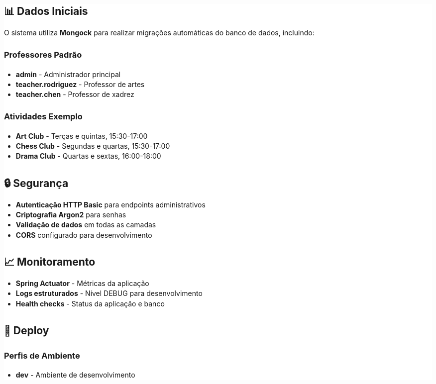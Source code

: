## 📊 Dados Iniciais

O sistema utiliza **Mongock** para realizar migrações automáticas do banco de dados, incluindo:

### Professores Padrão

- **admin** - Administrador principal
- **teacher.rodriguez** - Professor de artes
- **teacher.chen** - Professor de xadrez

### Atividades Exemplo

- **Art Club** - Terças e quintas, 15:30-17:00
- **Chess Club** - Segundas e quartas, 15:30-17:00
- **Drama Club** - Quartas e sextas, 16:00-18:00

## 🔒 Segurança

- **Autenticação HTTP Basic** para endpoints administrativos
- **Criptografia Argon2** para senhas
- **Validação de dados** em todas as camadas
- **CORS** configurado para desenvolvimento

## 📈 Monitoramento

- **Spring Actuator** - Métricas da aplicação
- **Logs estruturados** - Nível DEBUG para desenvolvimento
- **Health checks** - Status da aplicação e banco

## 🚀 Deploy

### Perfis de Ambiente

- **dev** - Ambiente de desenvolvimento
